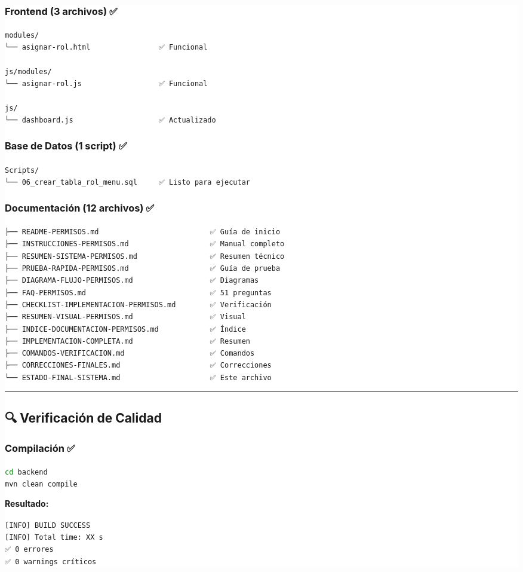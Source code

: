 ### Frontend (3 archivos) ✅

```
modules/
└── asignar-rol.html                ✅ Funcional

js/modules/
└── asignar-rol.js                  ✅ Funcional

js/
└── dashboard.js                    ✅ Actualizado
```

### Base de Datos (1 script) ✅

```
Scripts/
└── 06_crear_tabla_rol_menu.sql     ✅ Listo para ejecutar
```

### Documentación (12 archivos) ✅

```
├── README-PERMISOS.md                          ✅ Guía de inicio
├── INSTRUCCIONES-PERMISOS.md                   ✅ Manual completo
├── RESUMEN-SISTEMA-PERMISOS.md                 ✅ Resumen técnico
├── PRUEBA-RAPIDA-PERMISOS.md                   ✅ Guía de prueba
├── DIAGRAMA-FLUJO-PERMISOS.md                  ✅ Diagramas
├── FAQ-PERMISOS.md                             ✅ 51 preguntas
├── CHECKLIST-IMPLEMENTACION-PERMISOS.md        ✅ Verificación
├── RESUMEN-VISUAL-PERMISOS.md                  ✅ Visual
├── INDICE-DOCUMENTACION-PERMISOS.md            ✅ Índice
├── IMPLEMENTACION-COMPLETA.md                  ✅ Resumen
├── COMANDOS-VERIFICACION.md                    ✅ Comandos
├── CORRECCIONES-FINALES.md                     ✅ Correcciones
└── ESTADO-FINAL-SISTEMA.md                     ✅ Este archivo
```

---

## 🔍 Verificación de Calidad

### Compilación ✅

```bash
cd backend
mvn clean compile
```

**Resultado:**
```
[INFO] BUILD SUCCESS
[INFO] Total time: XX s
✅ 0 errores
✅ 0 warnings críticos
```
